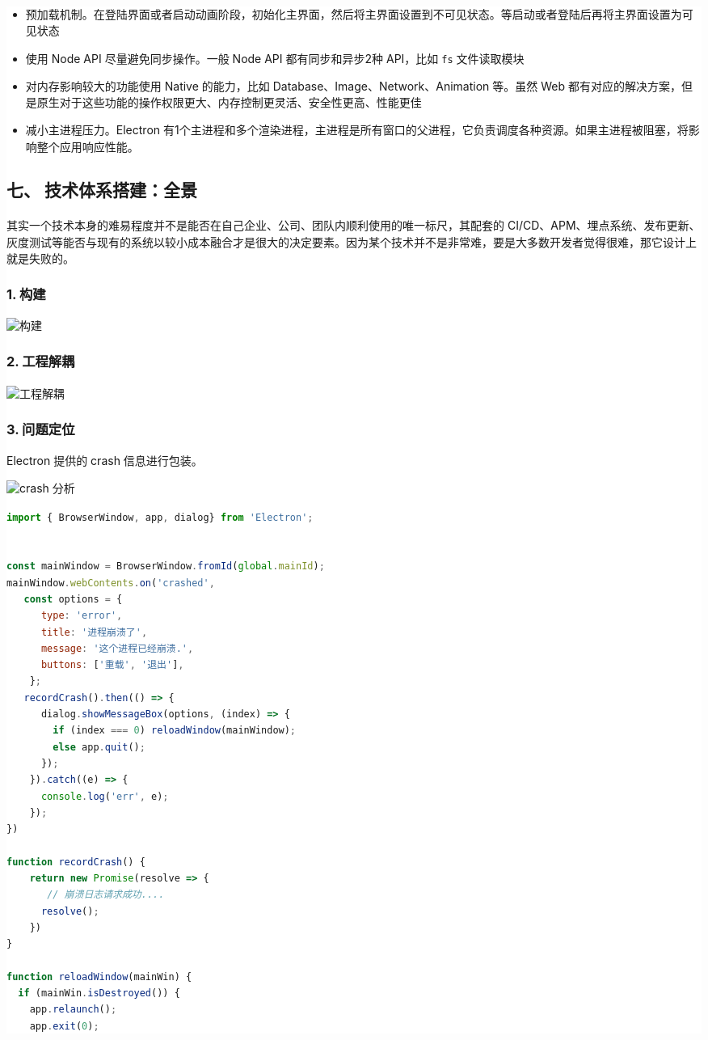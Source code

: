- 预加载机制。在登陆界面或者启动动画阶段，初始化主界面，然后将主界面设置到不可见状态。等启动或者登陆后再将主界面设置为可见状态

- 使用 Node API 尽量避免同步操作。一般 Node API 都有同步和异步2种 API，比如 `fs` 文件读取模块

- 对内存影响较大的功能使用 Native 的能力，比如 Database、Image、Network、Animation 等。虽然 Web 都有对应的解决方案，但是原生对于这些功能的操作权限更大、内存控制更灵活、安全性更高、性能更佳

- 减小主进程压力。Electron 有1个主进程和多个渲染进程，主进程是所有窗口的父进程，它负责调度各种资源。如果主进程被阻塞，将影响整个应用响应性能。

  

## 七、 技术体系搭建：全景

其实一个技术本身的难易程度并不是能否在自己企业、公司、团队内顺利使用的唯一标尺，其配套的 CI/CD、APM、埋点系统、发布更新、灰度测试等能否与现有的系统以较小成本融合才是很大的决定要素。因为某个技术并不是非常难，要是大多数开发者觉得很难，那它设计上就是失败的。

### 1.  构建

![构建](https://raw.githubusercontent.com/FantasticLBP/knowledge-kit/master/assets/2020-05-04-ElectronBuild.png)



### 2. 工程解耦

![工程解耦](https://raw.githubusercontent.com/FantasticLBP/knowledge-kit/master/assets/2020-05-04-ElectronCode.png)



### 3. 问题定位

Electron 提供的 crash 信息进行包装。

![crash 分析](https://raw.githubusercontent.com/FantasticLBP/knowledge-kit/master/assets/2020-05-04-ElectronCrash.png)

```js
import { BrowserWindow, app, dialog} from 'Electron';
 
  
const mainWindow = BrowserWindow.fromId(global.mainId);
mainWindow.webContents.on('crashed',
   const options = {
      type: 'error',
      title: '进程崩溃了',
      message: '这个进程已经崩溃.',
      buttons: ['重载', '退出'],
    };    
   recordCrash().then(() => {
      dialog.showMessageBox(options, (index) => {
        if (index === 0) reloadWindow(mainWindow);
        else app.quit();
      });
    }).catch((e) => {
      console.log('err', e);
    });
})
 
function recordCrash() { 
    return new Promise(resolve => { 
       // 崩溃日志请求成功.... 
      resolve();
    })
}
  
function reloadWindow(mainWin) {
  if (mainWin.isDestroyed()) {
    app.relaunch();
    app.exit(0);
```